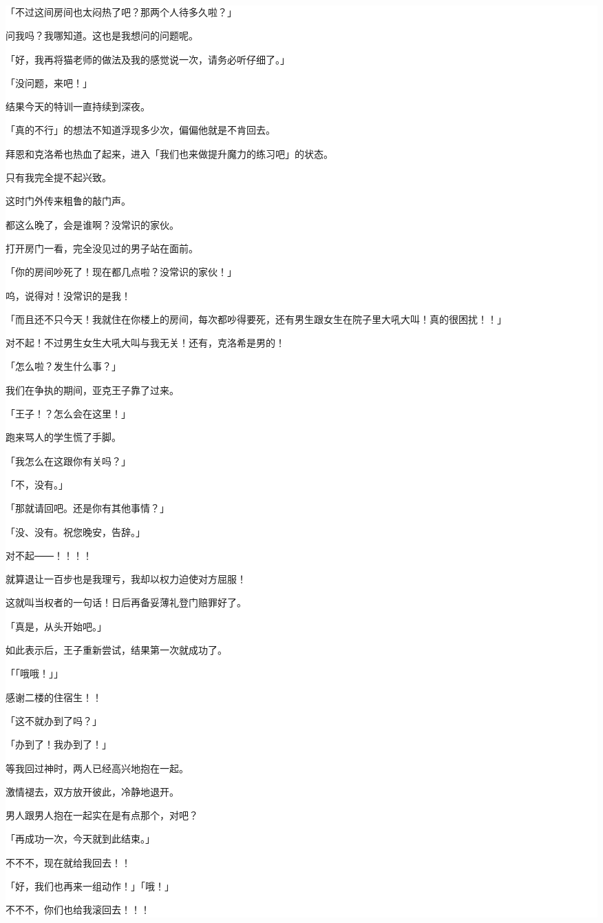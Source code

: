 「不过这间房间也太闷热了吧？那两个人待多久啦？」

问我吗？我哪知道。这也是我想问的问题呢。

「好，我再将猫老师的做法及我的感觉说一次，请务必听仔细了。」

「没问题，来吧！」

结果今天的特训一直持续到深夜。

「真的不行」的想法不知道浮现多少次，偏偏他就是不肯回去。

拜恩和克洛希也热血了起来，进入「我们也来做提升魔力的练习吧」的状态。

只有我完全提不起兴致。

这时门外传来粗鲁的敲门声。

都这么晚了，会是谁啊？没常识的家伙。

打开房门一看，完全没见过的男子站在面前。

「你的房间吵死了！现在都几点啦？没常识的家伙！」

呜，说得对！没常识的是我！

「而且还不只今天！我就住在你楼上的房间，每次都吵得要死，还有男生跟女生在院子里大吼大叫！真的很困扰！！」

对不起！不过男生女生大吼大叫与我无关！还有，克洛希是男的！

「怎么啦？发生什么事？」

我们在争执的期间，亚克王子靠了过来。

「王子！？怎么会在这里！」

跑来骂人的学生慌了手脚。

「我怎么在这跟你有关吗？」

「不，没有。」

「那就请回吧。还是你有其他事情？」

「没、没有。祝您晚安，告辞。」

对不起——！！！！

就算退让一百步也是我理亏，我却以权力迫使对方屈服！

这就叫当权者的一句话！日后再备妥薄礼登门赔罪好了。

「真是，从头开始吧。」

如此表示后，王子重新尝试，结果第一次就成功了。

「「哦哦！」」

感谢二楼的住宿生！！

「这不就办到了吗？」

「办到了！我办到了！」

等我回过神时，两人已经高兴地抱在一起。

激情褪去，双方放开彼此，冷静地退开。

男人跟男人抱在一起实在是有点那个，对吧？

「再成功一次，今天就到此结束。」

不不不，现在就给我回去！！

「好，我们也再来一组动作！」「哦！」

不不不，你们也给我滚回去！！！

